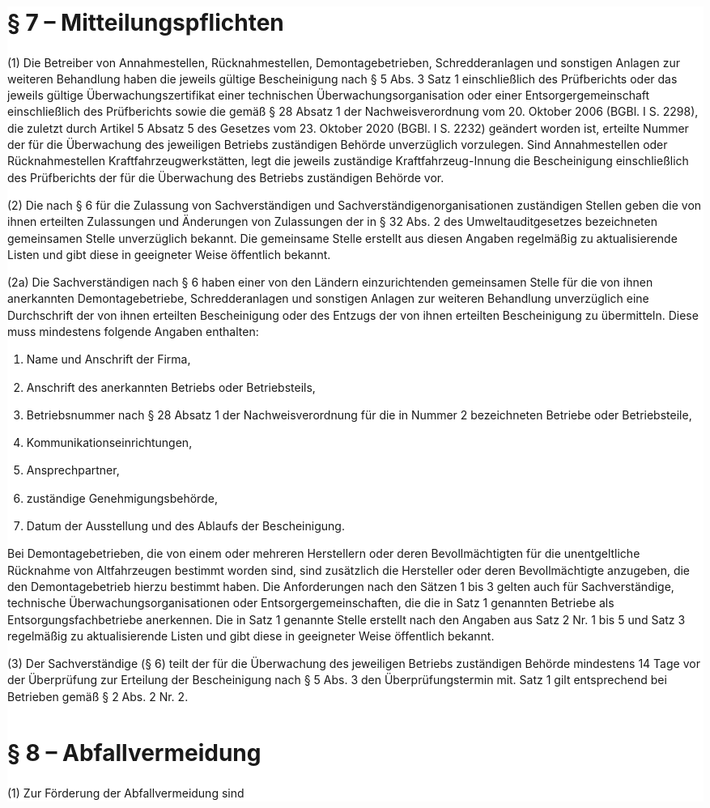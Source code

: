 # § 7 – Mitteilungspflichten

(1) Die Betreiber von Annahmestellen, Rücknahmestellen, Demontagebetrieben, Schredderanlagen und sonstigen Anlagen zur weiteren Behandlung haben die jeweils gültige Bescheinigung nach § 5 Abs. 3 Satz 1 einschließlich des Prüfberichts oder das jeweils gültige Überwachungszertifikat einer technischen Überwachungsorganisation oder einer Entsorgergemeinschaft einschließlich des Prüfberichts sowie die gemäß § 28 Absatz 1 der Nachweisverordnung vom 20. Oktober 2006 (BGBl. I S. 2298), die zuletzt durch Artikel 5 Absatz 5 des Gesetzes vom 23. Oktober 2020 (BGBl. I S. 2232) geändert worden ist, erteilte Nummer der für die Überwachung des jeweiligen Betriebs zuständigen Behörde unverzüglich vorzulegen. Sind Annahmestellen oder Rücknahmestellen Kraftfahrzeugwerkstätten, legt die jeweils zuständige Kraftfahrzeug-Innung die Bescheinigung einschließlich des Prüfberichts der für die Überwachung des Betriebs zuständigen Behörde vor.

(2) Die nach § 6 für die Zulassung von Sachverständigen und Sachverständigenorganisationen zuständigen Stellen geben die von ihnen erteilten Zulassungen und Änderungen von Zulassungen der in § 32 Abs. 2 des Umweltauditgesetzes bezeichneten gemeinsamen Stelle unverzüglich bekannt. Die gemeinsame Stelle erstellt aus diesen Angaben regelmäßig zu aktualisierende Listen und gibt diese in geeigneter Weise öffentlich bekannt.

(2a) Die Sachverständigen nach § 6 haben einer von den Ländern einzurichtenden gemeinsamen Stelle für die von ihnen anerkannten Demontagebetriebe, Schredderanlagen und sonstigen Anlagen zur weiteren Behandlung unverzüglich eine Durchschrift der von ihnen erteilten Bescheinigung oder des Entzugs der von ihnen erteilten Bescheinigung zu übermitteln. Diese muss mindestens folgende Angaben enthalten:

1. Name und Anschrift der Firma,

2. Anschrift des anerkannten Betriebs oder Betriebsteils,

3. Betriebsnummer nach § 28 Absatz 1 der Nachweisverordnung für die in Nummer 2 bezeichneten Betriebe oder Betriebsteile,

4. Kommunikationseinrichtungen,

5. Ansprechpartner,

6. zuständige Genehmigungsbehörde,

7. Datum der Ausstellung und des Ablaufs der Bescheinigung.

Bei Demontagebetrieben, die von einem oder mehreren Herstellern oder deren Bevollmächtigten für die unentgeltliche Rücknahme von Altfahrzeugen bestimmt worden sind, sind zusätzlich die Hersteller oder deren Bevollmächtigte anzugeben, die den Demontagebetrieb hierzu bestimmt haben. Die Anforderungen nach den Sätzen 1 bis 3 gelten auch für Sachverständige, technische Überwachungsorganisationen oder Entsorgergemeinschaften, die die in Satz 1 genannten Betriebe als Entsorgungsfachbetriebe anerkennen. Die in Satz 1 genannte Stelle erstellt nach den Angaben aus Satz 2 Nr. 1 bis 5 und Satz 3 regelmäßig zu aktualisierende Listen und gibt diese in geeigneter Weise öffentlich bekannt.

(3) Der Sachverständige (§ 6) teilt der für die Überwachung des jeweiligen Betriebs zuständigen Behörde mindestens 14 Tage vor der Überprüfung zur Erteilung der Bescheinigung nach § 5 Abs. 3 den Überprüfungstermin mit. Satz 1 gilt entsprechend bei Betrieben gemäß § 2 Abs. 2 Nr. 2.

# § 8 – Abfallvermeidung

(1) Zur Förderung der Abfallvermeidung sind
